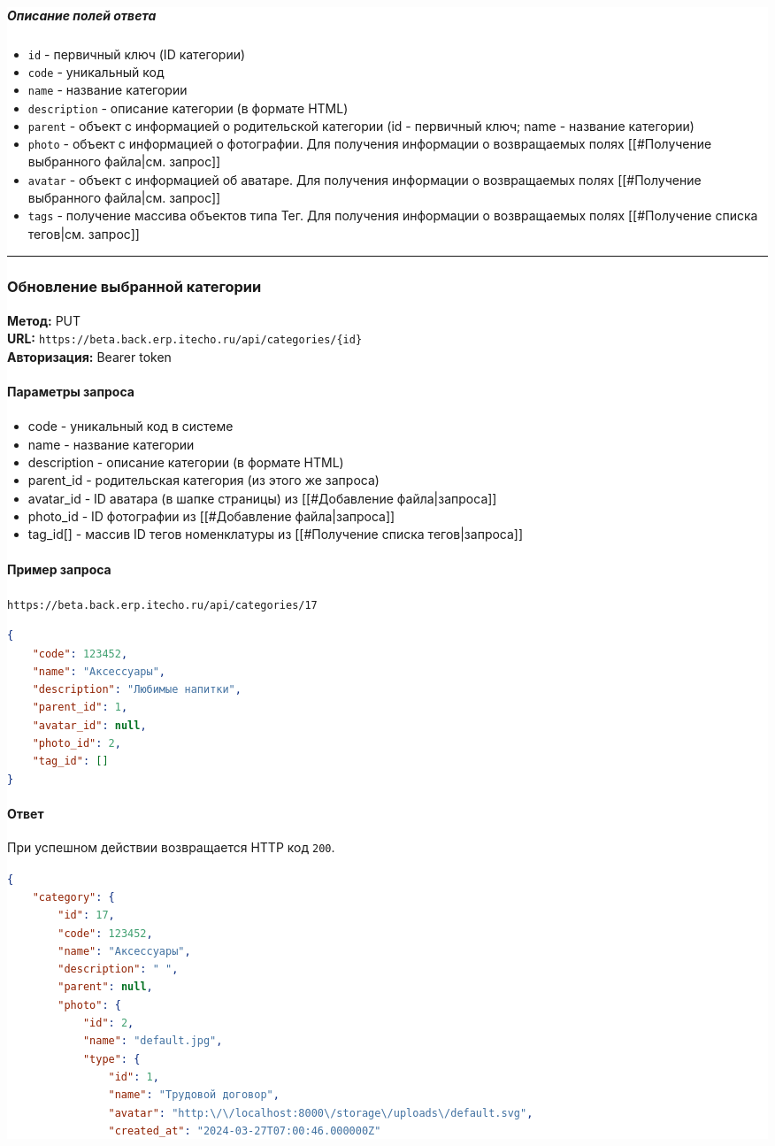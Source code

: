 ##### Описание полей ответа

- `id` - первичный ключ (ID категории)
- `code` - уникальный код
- `name` - название категории
- `description` - описание категории (в формате HTML)
- `parent` - объект с информацией о родительской категории (id - первичный ключ; name - название категории)
- `photo` - объект с информацией о фотографии. Для получения информации о возвращаемых полях [[#Получение выбранного файла|см. запрос]]
- `avatar` - объект с информацией об аватаре. Для получения информации о возвращаемых полях [[#Получение выбранного файла|см. запрос]]
- `tags` - получение массива объектов типа Тег. Для получения информации о возвращаемых полях [[#Получение списка тегов|см. запрос]]

---

### Обновление выбранной категории

**Метод:** PUT  
**URL:** `https://beta.back.erp.itecho.ru/api/categories/{id}`  
**Авторизация:** Bearer token

#### Параметры запроса

- code - уникальный код в системе
- name - название категории
- description - описание категории (в формате HTML)
- parent_id - родительская категория (из этого же запроса)
- avatar_id - ID аватара (в шапке страницы) из [[#Добавление файла|запроса]]
- photo_id - ID фотографии из [[#Добавление файла|запроса]]
- tag_id[] - массив ID тегов номенклатуры из [[#Получение списка тегов|запроса]]

#### Пример запроса  
`https://beta.back.erp.itecho.ru/api/categories/17`
```json
{
	"code": 123452,
	"name": "Аксессуары",
	"description": "Любимые напитки",
	"parent_id": 1,
	"avatar_id": null,
	"photo_id": 2,
	"tag_id": []
}
```

#### Ответ

При успешном действии возвращается HTTP код `200`.
```json
{
	"category": {
		"id": 17,
		"code": 123452,
		"name": "Аксессуары",
		"description": " ",
		"parent": null,
		"photo": {
			"id": 2,
			"name": "default.jpg",
			"type": {
				"id": 1,
				"name": "Трудовой договор",
				"avatar": "http:\/\/localhost:8000\/storage\/uploads\/default.svg",
				"created_at": "2024-03-27T07:00:46.000000Z"
```